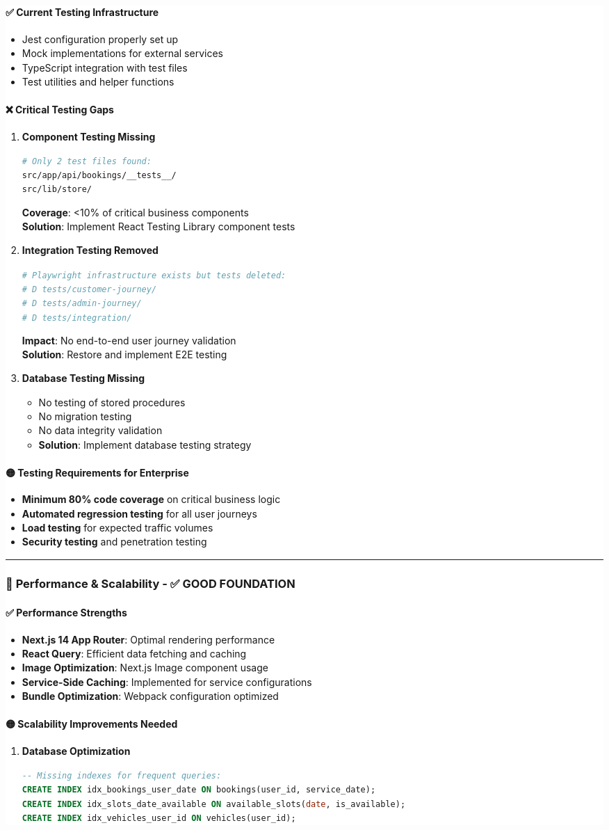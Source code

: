 #### ✅ **Current Testing Infrastructure**
- Jest configuration properly set up
- Mock implementations for external services
- TypeScript integration with test files
- Test utilities and helper functions

#### ❌ **Critical Testing Gaps**

1. **Component Testing Missing**
   ```bash
   # Only 2 test files found:
   src/app/api/bookings/__tests__/
   src/lib/store/
   ```
   **Coverage**: <10% of critical business components  
   **Solution**: Implement React Testing Library component tests

2. **Integration Testing Removed**
   ```bash
   # Playwright infrastructure exists but tests deleted:
   # D tests/customer-journey/
   # D tests/admin-journey/
   # D tests/integration/
   ```
   **Impact**: No end-to-end user journey validation  
   **Solution**: Restore and implement E2E testing

3. **Database Testing Missing**
   - No testing of stored procedures
   - No migration testing
   - No data integrity validation
   - **Solution**: Implement database testing strategy

#### 🟡 **Testing Requirements for Enterprise**
- **Minimum 80% code coverage** on critical business logic
- **Automated regression testing** for all user journeys
- **Load testing** for expected traffic volumes
- **Security testing** and penetration testing

---

### 🚀 **Performance & Scalability** - ✅ **GOOD FOUNDATION**

#### ✅ **Performance Strengths**
- **Next.js 14 App Router**: Optimal rendering performance
- **React Query**: Efficient data fetching and caching
- **Image Optimization**: Next.js Image component usage
- **Service-Side Caching**: Implemented for service configurations
- **Bundle Optimization**: Webpack configuration optimized

#### 🟡 **Scalability Improvements Needed**

1. **Database Optimization**
   ```sql
   -- Missing indexes for frequent queries:
   CREATE INDEX idx_bookings_user_date ON bookings(user_id, service_date);
   CREATE INDEX idx_slots_date_available ON available_slots(date, is_available);
   CREATE INDEX idx_vehicles_user_id ON vehicles(user_id);
   ```
